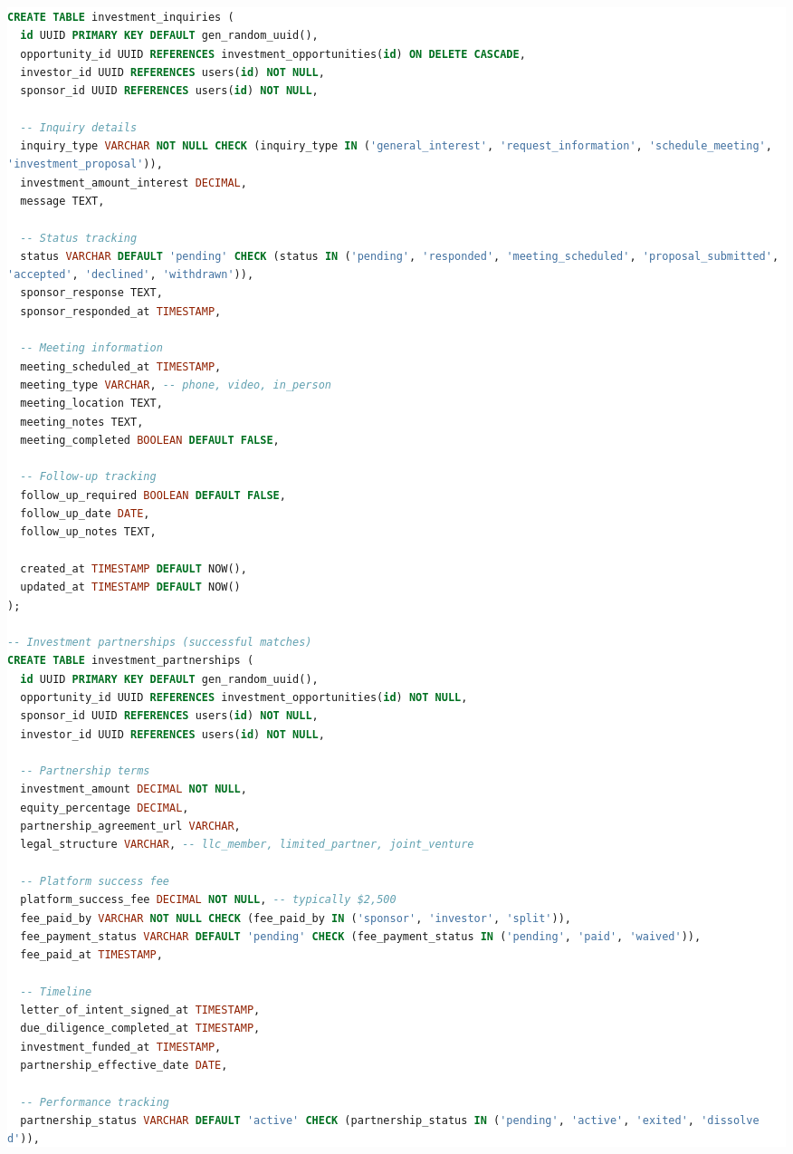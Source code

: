 ```sql
CREATE TABLE investment_inquiries (
  id UUID PRIMARY KEY DEFAULT gen_random_uuid(),
  opportunity_id UUID REFERENCES investment_opportunities(id) ON DELETE CASCADE,
  investor_id UUID REFERENCES users(id) NOT NULL,
  sponsor_id UUID REFERENCES users(id) NOT NULL,
  
  -- Inquiry details
  inquiry_type VARCHAR NOT NULL CHECK (inquiry_type IN ('general_interest', 'request_information', 'schedule_meeting', 'investment_proposal')),
  investment_amount_interest DECIMAL,
  message TEXT,
  
  -- Status tracking
  status VARCHAR DEFAULT 'pending' CHECK (status IN ('pending', 'responded', 'meeting_scheduled', 'proposal_submitted', 'accepted', 'declined', 'withdrawn')),
  sponsor_response TEXT,
  sponsor_responded_at TIMESTAMP,
  
  -- Meeting information
  meeting_scheduled_at TIMESTAMP,
  meeting_type VARCHAR, -- phone, video, in_person
  meeting_location TEXT,
  meeting_notes TEXT,
  meeting_completed BOOLEAN DEFAULT FALSE,
  
  -- Follow-up tracking
  follow_up_required BOOLEAN DEFAULT FALSE,
  follow_up_date DATE,
  follow_up_notes TEXT,
  
  created_at TIMESTAMP DEFAULT NOW(),
  updated_at TIMESTAMP DEFAULT NOW()
);

-- Investment partnerships (successful matches)
CREATE TABLE investment_partnerships (
  id UUID PRIMARY KEY DEFAULT gen_random_uuid(),
  opportunity_id UUID REFERENCES investment_opportunities(id) NOT NULL,
  sponsor_id UUID REFERENCES users(id) NOT NULL,
  investor_id UUID REFERENCES users(id) NOT NULL,
  
  -- Partnership terms
  investment_amount DECIMAL NOT NULL,
  equity_percentage DECIMAL,
  partnership_agreement_url VARCHAR,
  legal_structure VARCHAR, -- llc_member, limited_partner, joint_venture
  
  -- Platform success fee
  platform_success_fee DECIMAL NOT NULL, -- typically $2,500
  fee_paid_by VARCHAR NOT NULL CHECK (fee_paid_by IN ('sponsor', 'investor', 'split')),
  fee_payment_status VARCHAR DEFAULT 'pending' CHECK (fee_payment_status IN ('pending', 'paid', 'waived')),
  fee_paid_at TIMESTAMP,
  
  -- Timeline
  letter_of_intent_signed_at TIMESTAMP,
  due_diligence_completed_at TIMESTAMP,
  investment_funded_at TIMESTAMP,
  partnership_effective_date DATE,
  
  -- Performance tracking
  partnership_status VARCHAR DEFAULT 'active' CHECK (partnership_status IN ('pending', 'active', 'exited', 'dissolved')),
```
